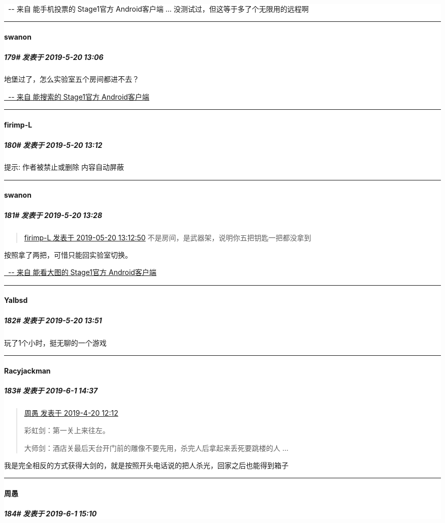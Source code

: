   -- 来自 能手机投票的 Stage1官方 Android客户端 ...</blockquote>
没测试过，但这等于多了个无限用的远程啊

*****

####  swanon  
##### 179#       发表于 2019-5-20 13:06

地堡过了，怎么实验室五个房间都进不去？

[  -- 来自 能搜索的 Stage1官方 Android客户端](https://www.coolapk.com/apk/140634)

*****

####  firimp-L  
##### 180#       发表于 2019-5-20 13:12

提示: 作者被禁止或删除 内容自动屏蔽


*****

####  swanon  
##### 181#       发表于 2019-5-20 13:28

<blockquote><a href="httphttps://bbs.saraba1st.com/2b/forum.php?mod=redirect&amp;goto=findpost&amp;pid=43773640&amp;ptid=1825356" target="_blank">firimp-L 发表于 2019-05-20 13:12:50</a>
不是房间，是武器架，说明你五把钥匙一把都没拿到</blockquote>按照拿了两把，可惜只能回实验室切换。

[  -- 来自 能看大图的 Stage1官方 Android客户端](https://www.coolapk.com/apk/140634)

*****

####  Yalbsd  
##### 182#       发表于 2019-5-20 13:51

玩了1个小时，挺无聊的一个游戏

*****

####  Racyjackman  
##### 183#       发表于 2019-6-1 14:37

<blockquote><a href="httphttps://bbs.saraba1st.com/2b/forum.php?mod=redirect&amp;goto=findpost&amp;pid=43377627&amp;ptid=1825356" target="_blank">周愚 发表于 2019-4-20 12:12</a>

彩虹剑：第一关上来往左。

大师剑：酒店关最后天台开门前的雕像不要先用，杀完人后拿起来丢死要跳楼的人 ...</blockquote>
我是完全相反的方式获得大剑的，就是按照开头电话说的把人杀光，回家之后也能得到箱子

*****

####  周愚  
##### 184#       发表于 2019-6-1 15:10
